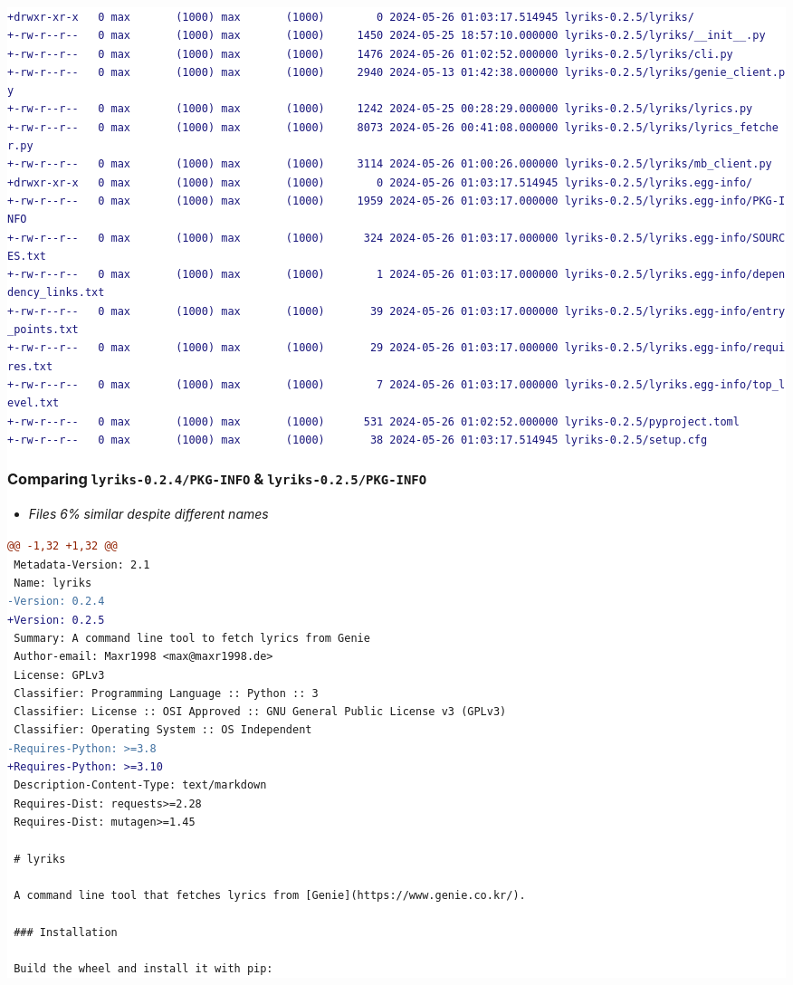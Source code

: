 ```diff
+drwxr-xr-x   0 max       (1000) max       (1000)        0 2024-05-26 01:03:17.514945 lyriks-0.2.5/lyriks/
+-rw-r--r--   0 max       (1000) max       (1000)     1450 2024-05-25 18:57:10.000000 lyriks-0.2.5/lyriks/__init__.py
+-rw-r--r--   0 max       (1000) max       (1000)     1476 2024-05-26 01:02:52.000000 lyriks-0.2.5/lyriks/cli.py
+-rw-r--r--   0 max       (1000) max       (1000)     2940 2024-05-13 01:42:38.000000 lyriks-0.2.5/lyriks/genie_client.py
+-rw-r--r--   0 max       (1000) max       (1000)     1242 2024-05-25 00:28:29.000000 lyriks-0.2.5/lyriks/lyrics.py
+-rw-r--r--   0 max       (1000) max       (1000)     8073 2024-05-26 00:41:08.000000 lyriks-0.2.5/lyriks/lyrics_fetcher.py
+-rw-r--r--   0 max       (1000) max       (1000)     3114 2024-05-26 01:00:26.000000 lyriks-0.2.5/lyriks/mb_client.py
+drwxr-xr-x   0 max       (1000) max       (1000)        0 2024-05-26 01:03:17.514945 lyriks-0.2.5/lyriks.egg-info/
+-rw-r--r--   0 max       (1000) max       (1000)     1959 2024-05-26 01:03:17.000000 lyriks-0.2.5/lyriks.egg-info/PKG-INFO
+-rw-r--r--   0 max       (1000) max       (1000)      324 2024-05-26 01:03:17.000000 lyriks-0.2.5/lyriks.egg-info/SOURCES.txt
+-rw-r--r--   0 max       (1000) max       (1000)        1 2024-05-26 01:03:17.000000 lyriks-0.2.5/lyriks.egg-info/dependency_links.txt
+-rw-r--r--   0 max       (1000) max       (1000)       39 2024-05-26 01:03:17.000000 lyriks-0.2.5/lyriks.egg-info/entry_points.txt
+-rw-r--r--   0 max       (1000) max       (1000)       29 2024-05-26 01:03:17.000000 lyriks-0.2.5/lyriks.egg-info/requires.txt
+-rw-r--r--   0 max       (1000) max       (1000)        7 2024-05-26 01:03:17.000000 lyriks-0.2.5/lyriks.egg-info/top_level.txt
+-rw-r--r--   0 max       (1000) max       (1000)      531 2024-05-26 01:02:52.000000 lyriks-0.2.5/pyproject.toml
+-rw-r--r--   0 max       (1000) max       (1000)       38 2024-05-26 01:03:17.514945 lyriks-0.2.5/setup.cfg
```

### Comparing `lyriks-0.2.4/PKG-INFO` & `lyriks-0.2.5/PKG-INFO`

 * *Files 6% similar despite different names*

```diff
@@ -1,32 +1,32 @@
 Metadata-Version: 2.1
 Name: lyriks
-Version: 0.2.4
+Version: 0.2.5
 Summary: A command line tool to fetch lyrics from Genie
 Author-email: Maxr1998 <max@maxr1998.de>
 License: GPLv3
 Classifier: Programming Language :: Python :: 3
 Classifier: License :: OSI Approved :: GNU General Public License v3 (GPLv3)
 Classifier: Operating System :: OS Independent
-Requires-Python: >=3.8
+Requires-Python: >=3.10
 Description-Content-Type: text/markdown
 Requires-Dist: requests>=2.28
 Requires-Dist: mutagen>=1.45
 
 # lyriks
 
 A command line tool that fetches lyrics from [Genie](https://www.genie.co.kr/).
 
 ### Installation
 
 Build the wheel and install it with pip:
```